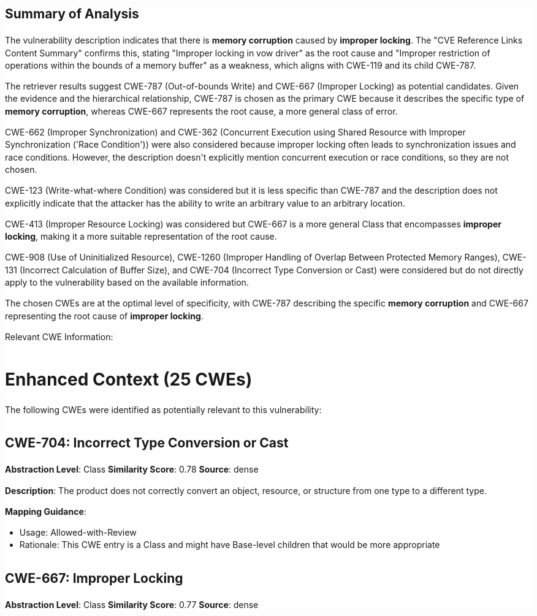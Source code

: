## Summary of Analysis
The vulnerability description indicates that there is **memory corruption** caused by **improper locking**. The "CVE Reference Links Content Summary" confirms this, stating "Improper locking in vow driver" as the root cause and "Improper restriction of operations within the bounds of a memory buffer" as a weakness, which aligns with CWE-119 and its child CWE-787.

The retriever results suggest CWE-787 (Out-of-bounds Write) and CWE-667 (Improper Locking) as potential candidates. Given the evidence and the hierarchical relationship, CWE-787 is chosen as the primary CWE because it describes the specific type of **memory corruption**, whereas CWE-667 represents the root cause, a more general class of error.

CWE-662 (Improper Synchronization) and CWE-362 (Concurrent Execution using Shared Resource with Improper Synchronization ('Race Condition')) were also considered because improper locking often leads to synchronization issues and race conditions. However, the description doesn't explicitly mention concurrent execution or race conditions, so they are not chosen.

CWE-123 (Write-what-where Condition) was considered but it is less specific than CWE-787 and the description does not explicitly indicate that the attacker has the ability to write an arbitrary value to an arbitrary location.

CWE-413 (Improper Resource Locking) was considered but CWE-667 is a more general Class that encompasses **improper locking**, making it a more suitable representation of the root cause.

CWE-908 (Use of Uninitialized Resource), CWE-1260 (Improper Handling of Overlap Between Protected Memory Ranges), CWE-131 (Incorrect Calculation of Buffer Size), and CWE-704 (Incorrect Type Conversion or Cast) were considered but do not directly apply to the vulnerability based on the available information.

The chosen CWEs are at the optimal level of specificity, with CWE-787 describing the specific **memory corruption** and CWE-667 representing the root cause of **improper locking**.

Relevant CWE Information:
# Enhanced Context (25 CWEs)
The following CWEs were identified as potentially relevant to this vulnerability:

## CWE-704: Incorrect Type Conversion or Cast
**Abstraction Level**: Class
**Similarity Score**: 0.78
**Source**: dense

**Description**:
The product does not correctly convert an object, resource, or structure from one type to a different type.

**Mapping Guidance**:
- Usage: Allowed-with-Review
- Rationale: This CWE entry is a Class and might have Base-level children that would be more appropriate

## CWE-667: Improper Locking
**Abstraction Level**: Class
**Similarity Score**: 0.77
**Source**: dense
